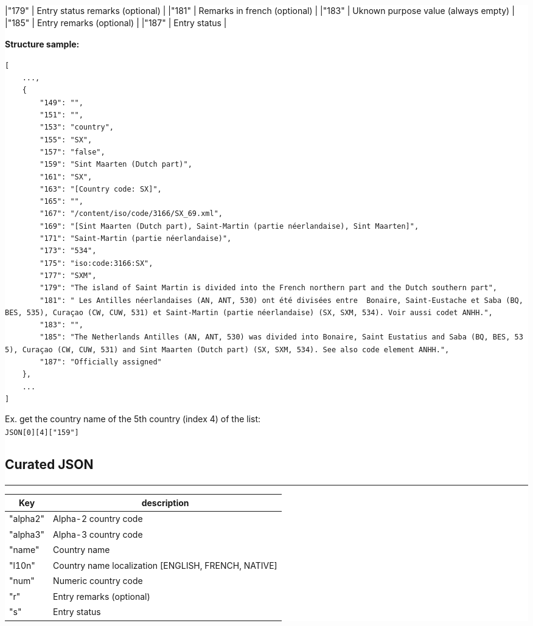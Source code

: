 |"179" | Entry status remarks (optional) |
|"181" | Remarks in french (optional) |
|"183" | Uknown purpose value (always empty) |
|"185" | Entry remarks (optional) |
|"187" | Entry status |

**Structure sample:**
```
[
    ...,
    {
        "149": "",
        "151": "",
        "153": "country",
        "155": "SX",
        "157": "false",
        "159": "Sint Maarten (Dutch part)",
        "161": "SX",
        "163": "[Country code: SX]",
        "165": "",
        "167": "/content/iso/code/3166/SX_69.xml",
        "169": "[Sint Maarten (Dutch part), Saint-Martin (partie néerlandaise), Sint Maarten]",
        "171": "Saint-Martin (partie néerlandaise)",
        "173": "534",
        "175": "iso:code:3166:SX",
        "177": "SXM",
        "179": "The island of Saint Martin is divided into the French northern part and the Dutch southern part",
        "181": " Les Antilles néerlandaises (AN, ANT, 530) ont été divisées entre  Bonaire, Saint-Eustache et Saba (BQ, BES, 535), Curaçao (CW, CUW, 531) et Saint-Martin (partie néerlandaise) (SX, SXM, 534). Voir aussi codet ANHH.",
        "183": "",
        "185": "The Netherlands Antilles (AN, ANT, 530) was divided into Bonaire, Saint Eustatius and Saba (BQ, BES, 535), Curaçao (CW, CUW, 531) and Sint Maarten (Dutch part) (SX, SXM, 534). See also code element ANHH.",
        "187": "Officially assigned"
    },
    ...
]
```

Ex. get the country name of the 5th country (index 4) of the list:\
`JSON[0][4]["159"]`

## <a name="curated"></a>**Curated JSON**
-----------------------------------------

|Key | description |
|---|---|
|"alpha2" | Alpha-2 country code |
|"alpha3" | Alpha-3 country code |
|"name" | Country name |
|"l10n" | Country name localization [ENGLISH, FRENCH, NATIVE] |
|"num" | Numeric country code |
|"r" | Entry remarks (optional) |
|"s" | Entry status |